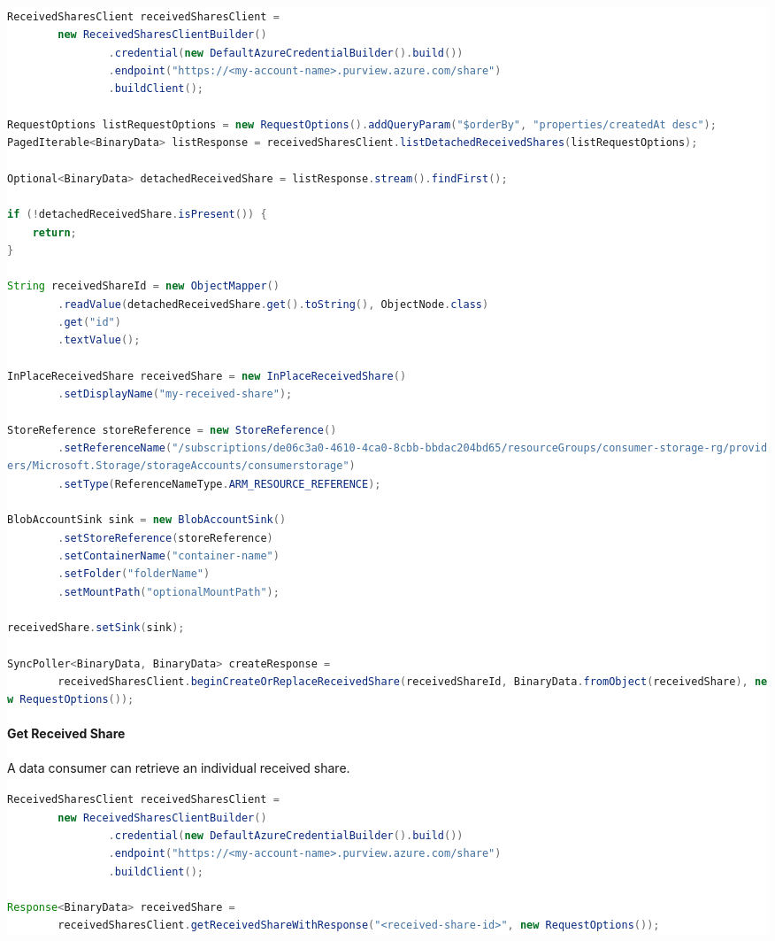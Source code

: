 ```java com.azure.analytics.purview.sharing.attachReceivedShare
ReceivedSharesClient receivedSharesClient =
        new ReceivedSharesClientBuilder()
                .credential(new DefaultAzureCredentialBuilder().build())
                .endpoint("https://<my-account-name>.purview.azure.com/share")
                .buildClient();

RequestOptions listRequestOptions = new RequestOptions().addQueryParam("$orderBy", "properties/createdAt desc");
PagedIterable<BinaryData> listResponse = receivedSharesClient.listDetachedReceivedShares(listRequestOptions);

Optional<BinaryData> detachedReceivedShare = listResponse.stream().findFirst();

if (!detachedReceivedShare.isPresent()) {
    return;
}

String receivedShareId = new ObjectMapper()
        .readValue(detachedReceivedShare.get().toString(), ObjectNode.class)
        .get("id")
        .textValue();
 
InPlaceReceivedShare receivedShare = new InPlaceReceivedShare()
        .setDisplayName("my-received-share");

StoreReference storeReference = new StoreReference()
        .setReferenceName("/subscriptions/de06c3a0-4610-4ca0-8cbb-bbdac204bd65/resourceGroups/consumer-storage-rg/providers/Microsoft.Storage/storageAccounts/consumerstorage")
        .setType(ReferenceNameType.ARM_RESOURCE_REFERENCE); 

BlobAccountSink sink = new BlobAccountSink()
        .setStoreReference(storeReference)
        .setContainerName("container-name")
        .setFolder("folderName")
        .setMountPath("optionalMountPath");

receivedShare.setSink(sink);

SyncPoller<BinaryData, BinaryData> createResponse =
        receivedSharesClient.beginCreateOrReplaceReceivedShare(receivedShareId, BinaryData.fromObject(receivedShare), new RequestOptions());
```

#### Get Received Share

A data consumer can retrieve an individual received share.

```java com.azure.analytics.purview.sharing.getReceivedShare
ReceivedSharesClient receivedSharesClient =
        new ReceivedSharesClientBuilder()
                .credential(new DefaultAzureCredentialBuilder().build())
                .endpoint("https://<my-account-name>.purview.azure.com/share")
                .buildClient();

Response<BinaryData> receivedShare =
        receivedSharesClient.getReceivedShareWithResponse("<received-share-id>", new RequestOptions());
```
